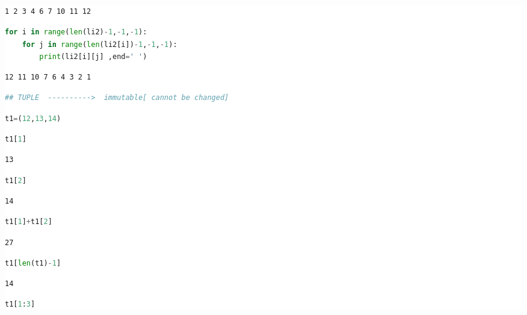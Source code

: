    1 2 3 4 6 7 10 11 12 


```python
for i in range(len(li2)-1,-1,-1):
    for j in range(len(li2[i])-1,-1,-1):
        print(li2[i][j] ,end=' ')
```

    12 11 10 7 6 4 3 2 1 


```python
## TUPLE  ---------->  immutable[ cannot be changed]
```


```python
t1=(12,13,14)
```


```python
t1[1]
```




    13




```python
t1[2]
```




    14




```python
t1[1]+t1[2]
```




    27




```python
t1[len(t1)-1]
```




    14




```python
t1[1:3]
```
